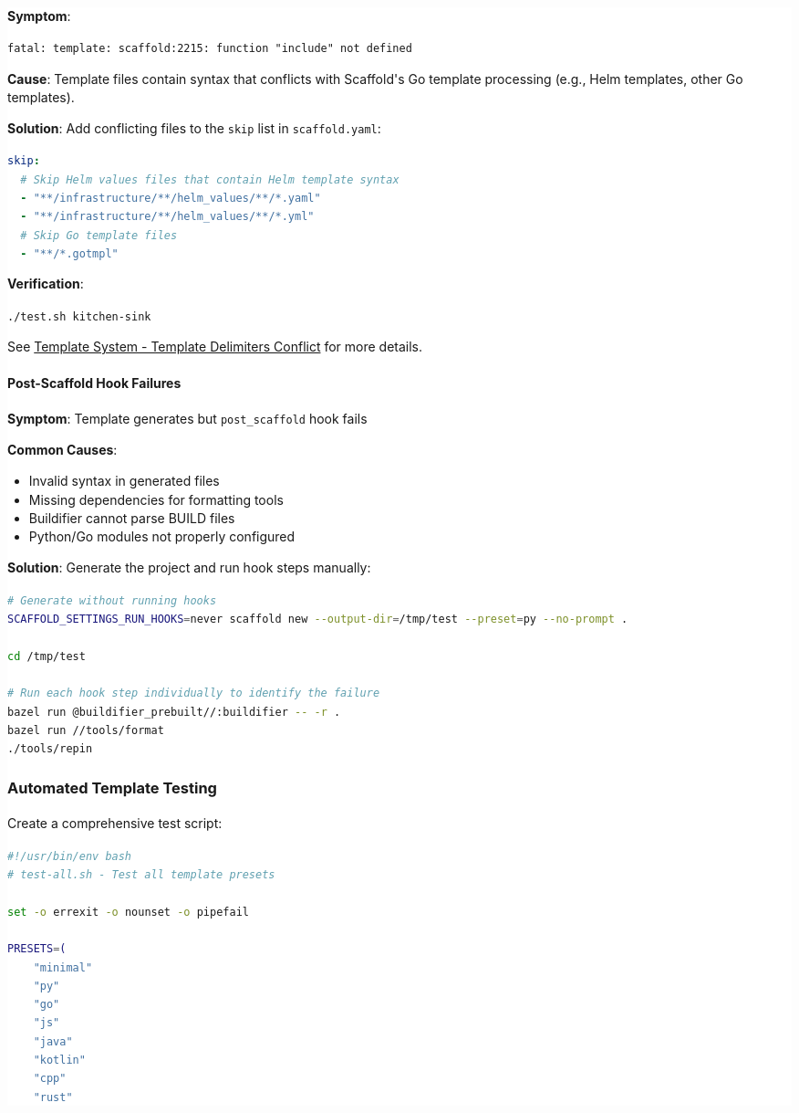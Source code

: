 **Symptom**:
```
fatal: template: scaffold:2215: function "include" not defined
```

**Cause**: Template files contain syntax that conflicts with Scaffold's Go template processing (e.g., Helm templates, other Go templates).

**Solution**: Add conflicting files to the `skip` list in `scaffold.yaml`:

```yaml
skip:
  # Skip Helm values files that contain Helm template syntax
  - "**/infrastructure/**/helm_values/**/*.yaml"
  - "**/infrastructure/**/helm_values/**/*.yml"
  # Skip Go template files
  - "**/*.gotmpl"
```

**Verification**:
```bash
./test.sh kitchen-sink
```

See [Template System - Template Delimiters Conflict](./template-system.md#template-delimiters-conflict) for more details.

#### Post-Scaffold Hook Failures

**Symptom**: Template generates but `post_scaffold` hook fails

**Common Causes**:
- Invalid syntax in generated files
- Missing dependencies for formatting tools
- Buildifier cannot parse BUILD files
- Python/Go modules not properly configured

**Solution**: Generate the project and run hook steps manually:

```bash
# Generate without running hooks
SCAFFOLD_SETTINGS_RUN_HOOKS=never scaffold new --output-dir=/tmp/test --preset=py --no-prompt .

cd /tmp/test

# Run each hook step individually to identify the failure
bazel run @buildifier_prebuilt//:buildifier -- -r .
bazel run //tools/format
./tools/repin
```

### Automated Template Testing

Create a comprehensive test script:

```bash
#!/usr/bin/env bash
# test-all.sh - Test all template presets

set -o errexit -o nounset -o pipefail

PRESETS=(
    "minimal"
    "py"
    "go"
    "js"
    "java"
    "kotlin"
    "cpp"
    "rust"
```